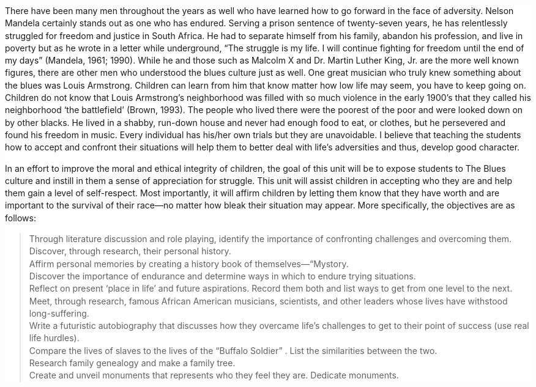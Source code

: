  There have been many men throughout the years as well who have learned how to go forward in the face of adversity. Nelson Mandela certainly stands out as one who has endured. Serving a prison sentence of twenty-seven years, he has relentlessly struggled for freedom and justice in South Africa. He had to separate himself from his family, abandon his profession, and live in poverty but as he wrote in a letter while underground, “The struggle is my life. I will continue fighting for freedom until the end of my days” (Mandela, 1961; 1990). While he and those such as Malcolm X and Dr. Martin Luther King, Jr. are the more well known figures, there are other men who understood the blues culture just as well. One great musician who truly knew something about the blues was Louis Armstrong. Children can learn from him that know matter how low life may seem, you have to keep going on. Children do not know that Louis Armstrong’s neighborhood was filled with so much violence in the early 1900’s that they called his neighborhood ‘the battlefield’ (Brown, 1993). The people who lived there were the poorest of the poor and were looked down on by other blacks. He lived in a shabby, run-down house and never had enough food to eat, or clothes, but he persevered and found his freedom in music. Every individual has his/her own trials but they are unavoidable. I believe that teaching the students how to accept and confront their situations will help them to better deal with life’s adversities and thus, develop good character.
 </p>
 <p>
  In an effort to improve the moral and ethical integrity of children, the goal of this unit will be to expose students to The Blues culture and instill in them a sense of appreciation for struggle. This unit will assist children in accepting who they are and help them gain a level of self-respect. Most importantly, it will affirm children by letting them know that they have worth and are important to the survival of their race—no matter how bleak their situation may appear. More specifically, the objectives are as follows:
 </p>
<blockquote>
  <dl>
   <dt>
    Through literature discussion and role playing, identify the importance of confronting challenges and overcoming them.
    <dt>
     Discover, through research, their personal history.
     <dt>
      Affirm personal memories by creating a history book of themselves—“Mystory.
      <dt>
       Discover the importance of endurance and determine ways in which to endure trying situations.
       <dt>
        Reflect on present ‘place in life’ and future aspirations. Record them both and list ways to get from one level to the next.
        <dt>
         Meet, through research, famous African American musicians, scientists, and other leaders whose lives have withstood long-suffering.
         <dt>
          Write a futuristic autobiography that discusses how they overcame life’s challenges to get to their point of success (use real life hurdles).
          <dt>
           Compare the lives of slaves to the lives of the “Buffalo Soldier” . List the similarities between the two.
           <dt>
            Research family genealogy and make a family tree.
            <dt>
             Create and unveil monuments that represents who they feel they are. Dedicate monuments.
            </dt>
           </dt>
          </dt>
         </dt>
        </dt>
       </dt>
      </dt>
     </dt>
    </dt>
   </dt>
  </dl>
 </blockquote>